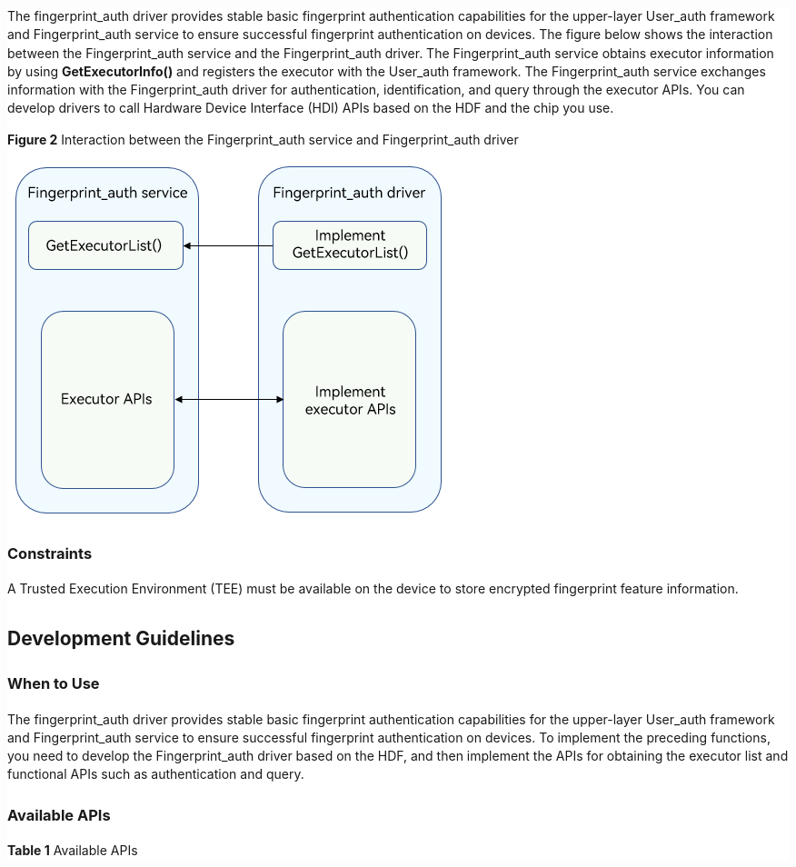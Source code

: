The fingerprint_auth driver provides stable basic fingerprint authentication capabilities for the upper-layer User_auth framework and Fingerprint_auth service to ensure successful fingerprint authentication on devices. The figure below shows the interaction between the Fingerprint_auth service and the Fingerprint_auth driver. The Fingerprint_auth service obtains executor information by using **GetExecutorInfo()** and registers the executor with the User_auth framework. The Fingerprint_auth service exchanges information with the Fingerprint_auth driver for authentication, identification, and query through the executor APIs.
You can develop drivers to call Hardware Device Interface (HDI) APIs based on the HDF and the chip you use.

**Figure 2** Interaction between the Fingerprint_auth service and Fingerprint_auth driver

![image](figures/fingerprint_auth_service_and_driver_interaction.png "Fingerprint_auth service and driver interaction")

### Constraints

A Trusted Execution Environment (TEE) must be available on the device to store encrypted fingerprint feature information.

## Development Guidelines

### When to Use

The fingerprint_auth driver provides stable basic fingerprint authentication capabilities for the upper-layer User_auth framework and Fingerprint_auth service to ensure successful fingerprint authentication on devices. To implement the preceding functions, you need to develop the Fingerprint_auth driver based on the HDF, and then implement the APIs for obtaining the executor list and functional APIs such as authentication and query.

### Available APIs

**Table 1** Available APIs
